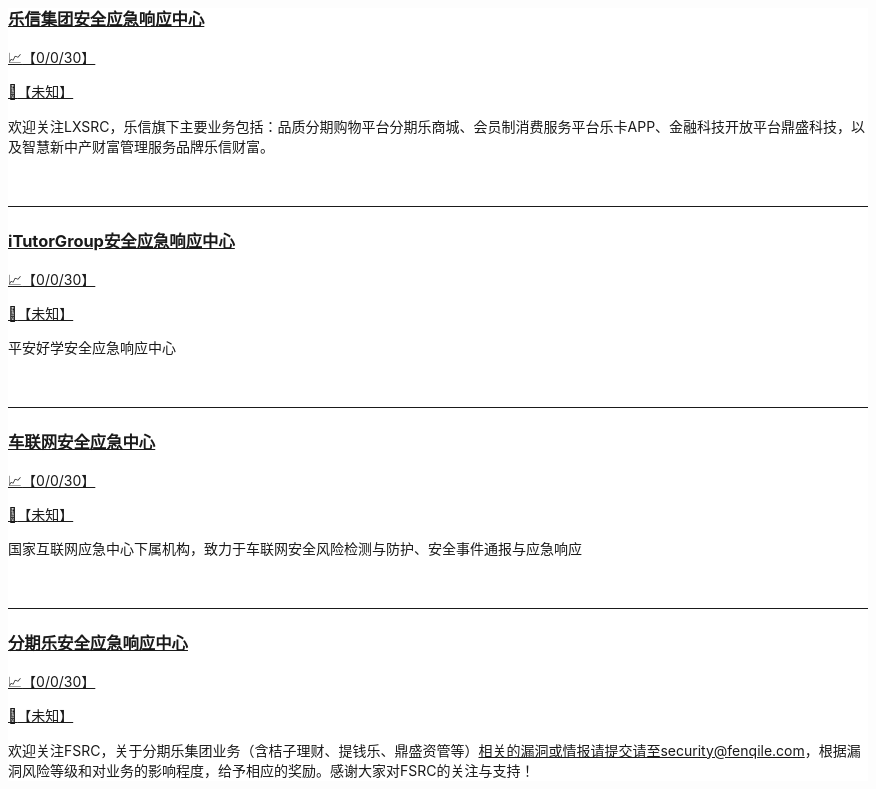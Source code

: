 

### [乐信集团安全应急响应中心](http://wechat.doonsec.com/wechat_echarts/?biz=MzI0MzcwMDk3NQ==)

[:chart_with_upwards_trend:【0/0/30】](http://wechat.doonsec.com/wechat_echarts/?biz=MzI0MzcwMDk3NQ==)

[:camera_flash:【未知】](http://wechat.doonsec.com&scene=27#wechat_redirect)

欢迎关注LXSRC，乐信旗下主要业务包括：品质分期购物平台分期乐商城、会员制消费服务平台乐卡APP、金融科技开放平台鼎盛科技，以及智慧新中产财富管理服务品牌乐信财富。

<img align="top" width="180" src="http://open.weixin.qq.com/qr/code?username=gh_79d033256760" alt="" />

---


### [iTutorGroup安全应急响应中心](http://wechat.doonsec.com/wechat_echarts/?biz=MzU2Mzc2MjY1OQ==)

[:chart_with_upwards_trend:【0/0/30】](http://wechat.doonsec.com/wechat_echarts/?biz=MzU2Mzc2MjY1OQ==)

[:camera_flash:【未知】](http://wechat.doonsec.com&scene=27#wechat_redirect)

平安好学安全应急响应中心

<img align="top" width="180" src="http://open.weixin.qq.com/qr/code?username=gh_f6b015ffcb17" alt="" />

---


### [车联网安全应急中心](http://wechat.doonsec.com/wechat_echarts/?biz=MzUxMTc1NjM4Ng==)

[:chart_with_upwards_trend:【0/0/30】](http://wechat.doonsec.com/wechat_echarts/?biz=MzUxMTc1NjM4Ng==)

[:camera_flash:【未知】](http://wechat.doonsec.com&scene=27#wechat_redirect)

国家互联网应急中心下属机构，致力于车联网安全风险检测与防护、安全事件通报与应急响应

<img align="top" width="180" src="http://open.weixin.qq.com/qr/code?username=gh_25e29996aa48" alt="" />

---


### [分期乐安全应急响应中心](http://wechat.doonsec.com/wechat_echarts/?biz=MzI2MTQwMzI1NA==)

[:chart_with_upwards_trend:【0/0/30】](http://wechat.doonsec.com/wechat_echarts/?biz=MzI2MTQwMzI1NA==)

[:camera_flash:【未知】](http://wechat.doonsec.com&scene=27#wechat_redirect)

欢迎关注FSRC，关于分期乐集团业务（含桔子理财、提钱乐、鼎盛资管等）相关的漏洞或情报请提交请至security@fenqile.com，根据漏洞风险等级和对业务的影响程度，给予相应的奖励。感谢大家对FSRC的关注与支持！
